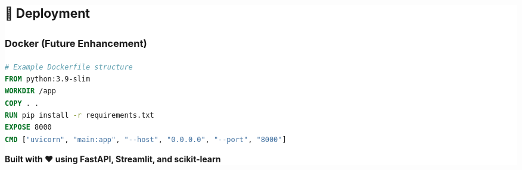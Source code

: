 ## 🚀 Deployment

### Docker (Future Enhancement)
```dockerfile
# Example Dockerfile structure
FROM python:3.9-slim
WORKDIR /app
COPY . .
RUN pip install -r requirements.txt
EXPOSE 8000
CMD ["uvicorn", "main:app", "--host", "0.0.0.0", "--port", "8000"]
```


**Built with ❤️ using FastAPI, Streamlit, and scikit-learn**
